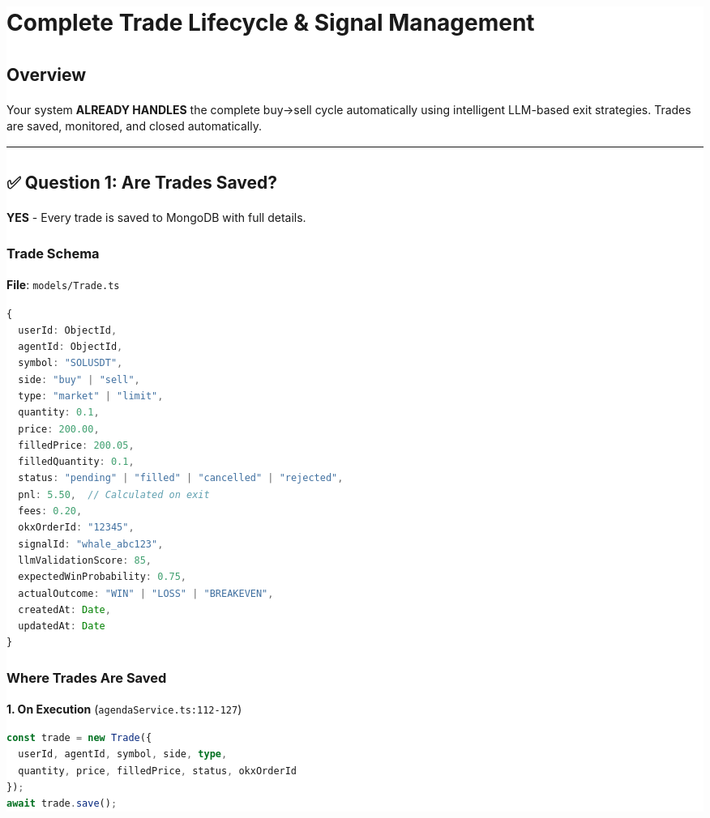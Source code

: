 # Complete Trade Lifecycle & Signal Management

## Overview

Your system **ALREADY HANDLES** the complete buy→sell cycle automatically using intelligent LLM-based exit strategies. Trades are saved, monitored, and closed automatically.

---

## ✅ Question 1: Are Trades Saved?

**YES** - Every trade is saved to MongoDB with full details.

### Trade Schema
**File**: `models/Trade.ts`

```typescript
{
  userId: ObjectId,
  agentId: ObjectId,
  symbol: "SOLUSDT",
  side: "buy" | "sell",
  type: "market" | "limit",
  quantity: 0.1,
  price: 200.00,
  filledPrice: 200.05,
  filledQuantity: 0.1,
  status: "pending" | "filled" | "cancelled" | "rejected",
  pnl: 5.50,  // Calculated on exit
  fees: 0.20,
  okxOrderId: "12345",
  signalId: "whale_abc123",
  llmValidationScore: 85,
  expectedWinProbability: 0.75,
  actualOutcome: "WIN" | "LOSS" | "BREAKEVEN",
  createdAt: Date,
  updatedAt: Date
}
```

### Where Trades Are Saved

**1. On Execution** (`agendaService.ts:112-127`)
```typescript
const trade = new Trade({
  userId, agentId, symbol, side, type,
  quantity, price, filledPrice, status, okxOrderId
});
await trade.save();
```

